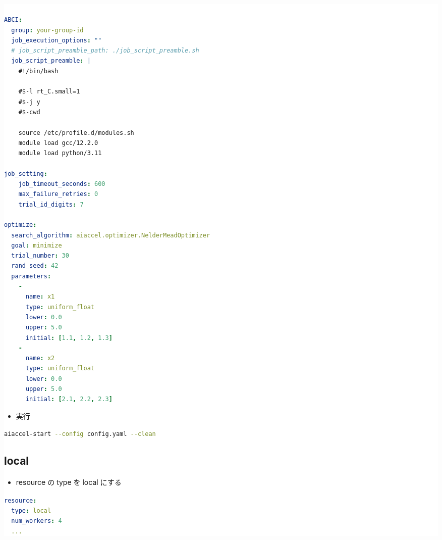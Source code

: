~~~ yaml

ABCI:
  group: your-group-id
  job_execution_options: ""
  # job_script_preamble_path: ./job_script_preamble.sh
  job_script_preamble: |
    #!/bin/bash

    #$-l rt_C.small=1
    #$-j y
    #$-cwd

    source /etc/profile.d/modules.sh
    module load gcc/12.2.0
    module load python/3.11

job_setting:
    job_timeout_seconds: 600
    max_failure_retries: 0
    trial_id_digits: 7

optimize:
  search_algorithm: aiaccel.optimizer.NelderMeadOptimizer
  goal: minimize
  trial_number: 30
  rand_seed: 42
  parameters:
    -
      name: x1
      type: uniform_float
      lower: 0.0
      upper: 5.0
      initial: [1.1, 1.2, 1.3]
    -
      name: x2
      type: uniform_float
      lower: 0.0
      upper: 5.0
      initial: [2.1, 2.2, 2.3]
~~~

- 実行
~~~ bash
aiaccel-start --config config.yaml --clean
~~~


## local
- resource の type を local にする

~~~ yaml
resource:
  type: local
  num_workers: 4
  ...
~~~
